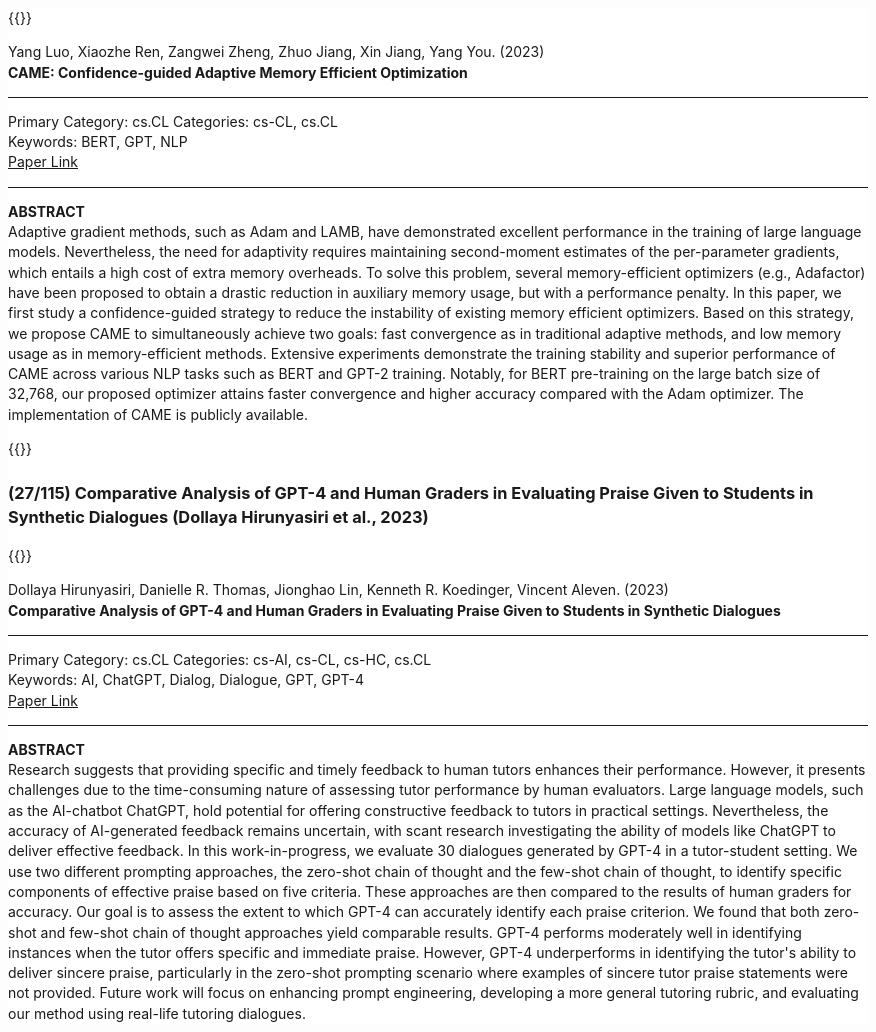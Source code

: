 {{<citation>}}

Yang Luo, Xiaozhe Ren, Zangwei Zheng, Zhuo Jiang, Xin Jiang, Yang You. (2023)  
**CAME: Confidence-guided Adaptive Memory Efficient Optimization**  

---
Primary Category: cs.CL
Categories: cs-CL, cs.CL  
Keywords: BERT, GPT, NLP  
[Paper Link](http://arxiv.org/abs/2307.02047v1)  

---


**ABSTRACT**  
Adaptive gradient methods, such as Adam and LAMB, have demonstrated excellent performance in the training of large language models. Nevertheless, the need for adaptivity requires maintaining second-moment estimates of the per-parameter gradients, which entails a high cost of extra memory overheads. To solve this problem, several memory-efficient optimizers (e.g., Adafactor) have been proposed to obtain a drastic reduction in auxiliary memory usage, but with a performance penalty. In this paper, we first study a confidence-guided strategy to reduce the instability of existing memory efficient optimizers. Based on this strategy, we propose CAME to simultaneously achieve two goals: fast convergence as in traditional adaptive methods, and low memory usage as in memory-efficient methods. Extensive experiments demonstrate the training stability and superior performance of CAME across various NLP tasks such as BERT and GPT-2 training. Notably, for BERT pre-training on the large batch size of 32,768, our proposed optimizer attains faster convergence and higher accuracy compared with the Adam optimizer. The implementation of CAME is publicly available.

{{</citation>}}


### (27/115) Comparative Analysis of GPT-4 and Human Graders in Evaluating Praise Given to Students in Synthetic Dialogues (Dollaya Hirunyasiri et al., 2023)

{{<citation>}}

Dollaya Hirunyasiri, Danielle R. Thomas, Jionghao Lin, Kenneth R. Koedinger, Vincent Aleven. (2023)  
**Comparative Analysis of GPT-4 and Human Graders in Evaluating Praise Given to Students in Synthetic Dialogues**  

---
Primary Category: cs.CL
Categories: cs-AI, cs-CL, cs-HC, cs.CL  
Keywords: AI, ChatGPT, Dialog, Dialogue, GPT, GPT-4  
[Paper Link](http://arxiv.org/abs/2307.02018v1)  

---


**ABSTRACT**  
Research suggests that providing specific and timely feedback to human tutors enhances their performance. However, it presents challenges due to the time-consuming nature of assessing tutor performance by human evaluators. Large language models, such as the AI-chatbot ChatGPT, hold potential for offering constructive feedback to tutors in practical settings. Nevertheless, the accuracy of AI-generated feedback remains uncertain, with scant research investigating the ability of models like ChatGPT to deliver effective feedback. In this work-in-progress, we evaluate 30 dialogues generated by GPT-4 in a tutor-student setting. We use two different prompting approaches, the zero-shot chain of thought and the few-shot chain of thought, to identify specific components of effective praise based on five criteria. These approaches are then compared to the results of human graders for accuracy. Our goal is to assess the extent to which GPT-4 can accurately identify each praise criterion. We found that both zero-shot and few-shot chain of thought approaches yield comparable results. GPT-4 performs moderately well in identifying instances when the tutor offers specific and immediate praise. However, GPT-4 underperforms in identifying the tutor's ability to deliver sincere praise, particularly in the zero-shot prompting scenario where examples of sincere tutor praise statements were not provided. Future work will focus on enhancing prompt engineering, developing a more general tutoring rubric, and evaluating our method using real-life tutoring dialogues.
